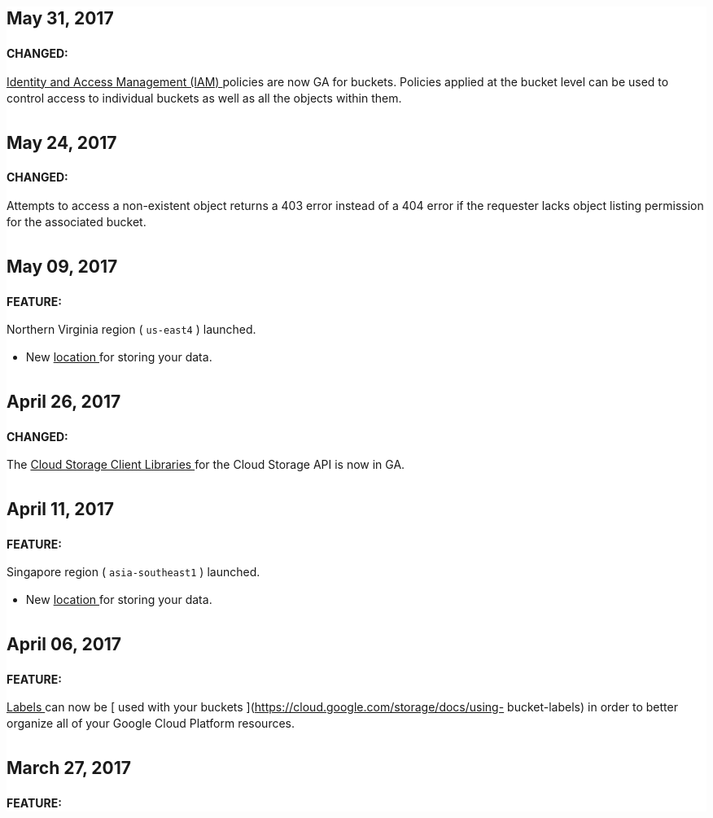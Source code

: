 ##  May 31, 2017

**CHANGED:**

[ Identity and Access Management (IAM)
](https://cloud.google.com/storage/docs/access-control/iam) policies are now
GA for buckets. Policies applied at the bucket level can be used to control
access to individual buckets as well as all the objects within them.

##  May 24, 2017

**CHANGED:**

Attempts to access a non-existent object returns a 403 error instead of a 404
error if the requester lacks object listing permission for the associated
bucket.

##  May 09, 2017

**FEATURE:**

Northern Virginia region ( ` us-east4 ` ) launched.

  * New [ location ](https://cloud.google.com/storage/docs/locations) for storing your data. 

##  April 26, 2017

**CHANGED:**

The [ Cloud Storage Client Libraries
](https://cloud.google.com/storage/docs/reference/libraries) for the Cloud
Storage API is now in GA.

##  April 11, 2017

**FEATURE:**

Singapore region ( ` asia-southeast1 ` ) launched.

  * New [ location ](https://cloud.google.com/storage/docs/locations) for storing your data. 

##  April 06, 2017

**FEATURE:**

[ Labels ](https://cloud.google.com/storage/docs/key-terms#bucket-labels) can
now be [ used with your buckets ](https://cloud.google.com/storage/docs/using-
bucket-labels) in order to better organize all of your Google Cloud Platform
resources.

##  March 27, 2017

**FEATURE:**
